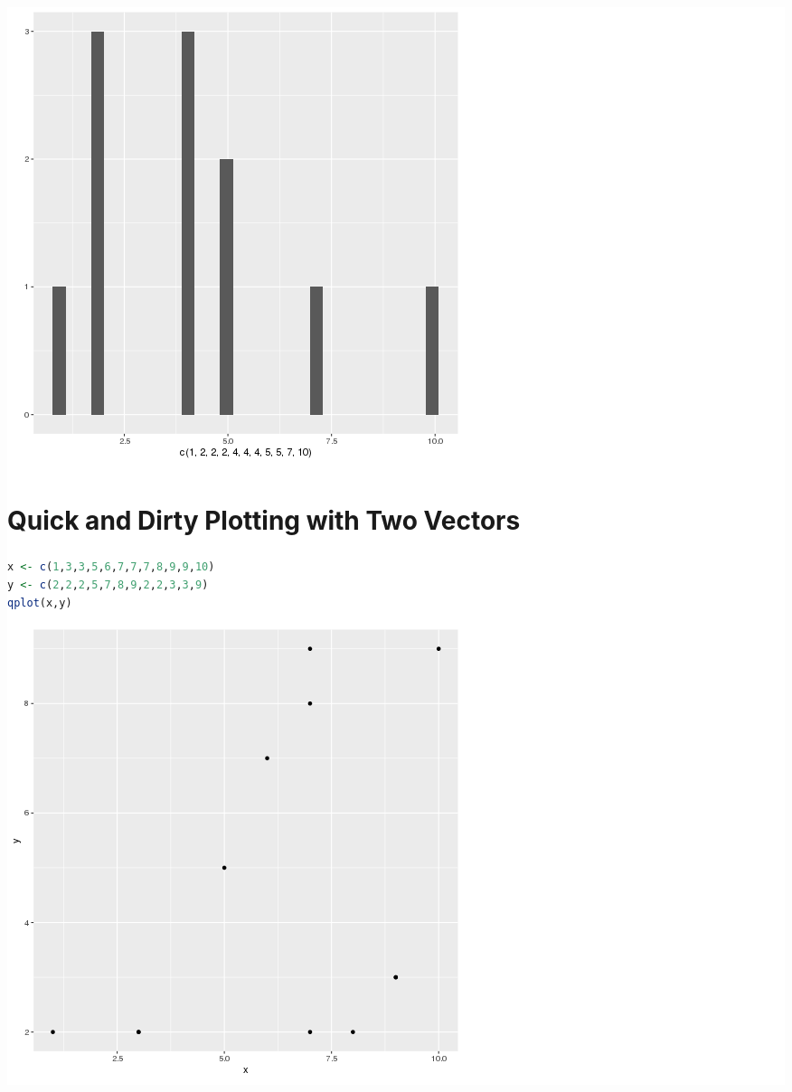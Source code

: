 ![plot of chunk unnamed-chunk-11](workshop-slides.Rmd-figure/unnamed-chunk-11-1.png)

Quick and Dirty Plotting with Two Vectors
========================================================

```r
x <- c(1,3,3,5,6,7,7,7,8,9,9,10)
y <- c(2,2,2,5,7,8,9,2,2,3,3,9)
qplot(x,y)
```

![plot of chunk unnamed-chunk-12](workshop-slides.Rmd-figure/unnamed-chunk-12-1.png)
